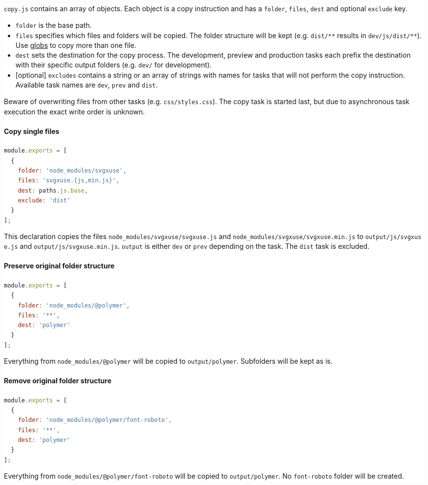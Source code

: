 `copy.js` contains an array of objects. Each object is a copy instruction and has a `folder`, `files`, `dest` and optional `exclude` key.

* `folder` is the base path.
* `files` specifies which files and folders will be copied. The folder structure will be kept (e.g. `dist/**` results in `dev/js/dist/**`). Use [globs](https://github.com/isaacs/node-glob#glob-primer) to copy more than one file.
* `dest` sets the destination for the copy process. The development, preview and production tasks each prefix the destination with their specific output folders (e.g. `dev/` for development).
* [optional] `excludes` contains a string or an array of strings with names for tasks that will not perform the copy instruction. Available task names are `dev`, `prev` and `dist`.

Beware of overwriting files from other tasks (e.g. `css/styles.css`). The copy task is started last, but due to asynchronous task execution the exact write order is unknown.

#### Copy single files
```javascript
module.exports = [
  {
    folder: 'node_modules/svgxuse',
    files: 'svgxuse.{js,min.js}',
    dest: paths.js.base,
    exclude: 'dist'
  }
];
```
This declaration copies the files `node_modules/svgxuse/svgxuse.js` and `node_modules/svgxuse/svgxuse.min.js` to `output/js/svgxuse.js` and `output/js/svgxuse.min.js`. `output` is either `dev` or `prev` depending on the task. The `dist` task is excluded.

#### Preserve original folder structure
```javascript
module.exports = [
  {
    folder: 'node_modules/@polymer',
    files: '**',
    dest: 'polymer'
  }
];
```
Everything from `node_modules/@polymer` will be copied to `output/polymer`. Subfolders will be kept as is.

#### Remove original folder structure
```javascript
module.exports = [
  {
    folder: 'node_modules/@polymer/font-roboto',
    files: '**',
    dest: 'polymer'
  }
];
```
Everything from `node_modules/@polymer/font-roboto` will be copied to `output/polymer`. No `font-roboto` folder will be created.


[standard-image]: https://cdn.rawgit.com/feross/standard/master/badge.svg
[standard-url]: https://github.com/feross/standard